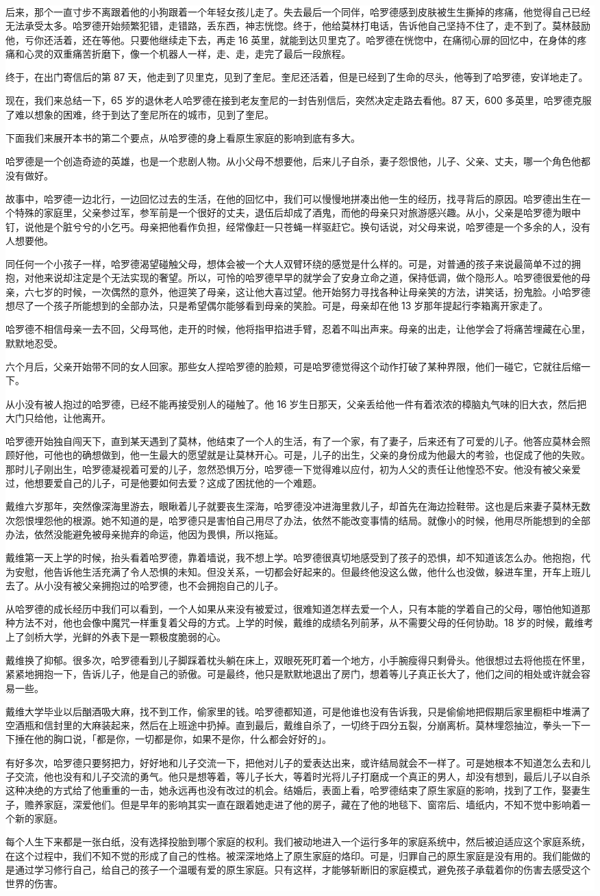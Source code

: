 后来，那个一直寸步不离跟着他的小狗跟着一个年轻女孩儿走了。失去最后一个同伴，哈罗德感到皮肤被生生撕掉的疼痛，他觉得自己已经无法承受太多。哈罗德开始频繁犯错，走错路，丢东西，神志恍惚。终于，他给莫林打电话，告诉他自己坚持不住了，走不到了。莫林鼓励他，亏你还活着，还在等他。只要他继续走下去，再走 16 英里，就能到达贝里克了。哈罗德在恍惚中，在痛彻心扉的回忆中，在身体的疼痛和心灵的双重痛苦折磨下，像一个机器人一样，走、走，走完了最后一段旅程。


终于，在出门寄信后的第 87 天，他走到了贝里克，见到了奎尼。奎尼还活着，但是已经到了生命的尽头，他等到了哈罗德，安详地走了。


现在，我们来总结一下，65 岁的退休老人哈罗德在接到老友奎尼的一封告别信后，突然决定走路去看他。87 天，600 多英里，哈罗德克服了难以想象的困难，终于到达了奎尼所在的城市，见到了奎尼。


下面我们来展开本书的第二个要点，从哈罗德的身上看原生家庭的影响到底有多大。


哈罗德是一个创造奇迹的英雄，也是一个悲剧人物。从小父母不想要他，后来儿子自杀，妻子怨恨他，儿子、父亲、丈夫，哪一个角色他都没有做好。


故事中，哈罗德一边北行，一边回忆过去的生活，在他的回忆中，我们可以慢慢地拼凑出他一生的经历，找寻背后的原因。哈罗德出生在一个特殊的家庭里，父亲参过军，参军前是一个很好的丈夫，退伍后却成了酒鬼，而他的母亲只对旅游感兴趣。从小，父亲是哈罗德为眼中钉，说他是个脏兮兮的小乞丐。母亲把他看作负担，经常像赶一只苍蝇一样驱赶它。换句话说，对父母来说，哈罗德是一个多余的人，没有人想要他。


同任何一个小孩子一样，哈罗德渴望碰触父母，想体会被一个大人双臂环绕的感觉是什么样的。可是，对普通的孩子来说最简单不过的拥抱，对他来说却注定是个无法实现的奢望。所以，可怜的哈罗德早早的就学会了安身立命之道，保持低调，做个隐形人。哈罗德很爱他的母亲，六七岁的时候，一次偶然的意外，他逗笑了母亲，这让他大喜过望。他开始努力寻找各种让母亲笑的方法，讲笑话，扮鬼脸。小哈罗德想尽了一个孩子所能想到的全部办法，只是希望偶尔能够看到母亲的笑脸。可是，母亲却在他 13 岁那年提起行李箱离开家走了。


哈罗德不相信母亲一去不回，父母骂他，走开的时候，他将指甲掐进手臂，忍着不叫出声来。母亲的出走，让他学会了将痛苦埋藏在心里，默默地忍受。


六个月后，父亲开始带不同的女人回家。那些女人捏哈罗德的脸颊，可是哈罗德觉得这个动作打破了某种界限，他们一碰它，它就往后缩一下。


从小没有被人抱过的哈罗德，已经不能再接受别人的碰触了。他 16 岁生日那天，父亲丢给他一件有着浓浓的樟脑丸气味的旧大衣，然后把大门只给他，让他离开。


哈罗德开始独自闯天下，直到某天遇到了莫林，他结束了一个人的生活，有了一个家，有了妻子，后来还有了可爱的儿子。他答应莫林会照顾好他，可他也的确想做到，他一生最大的愿望就是让莫林开心。可是，儿子的出生，父亲的身份成为他最大的考验，也促成了他的失败。那时儿子刚出生，哈罗德凝视着可爱的儿子，忽然恐惧万分，哈罗德一下觉得难以应付，初为人父的责任让他惶恐不安。他没有被父亲爱过，他想要爱自己的儿子，可是他要如何去爱？这成了困扰他的一个难题。


戴维六岁那年，突然像深海里游去，眼瞅着儿子就要丧生深海，哈罗德没冲进海里救儿子，却首先在海边捡鞋带。这也是后来妻子莫林无数次怨恨埋怨他的根源。她不知道的是，哈罗德只是害怕自己用尽了办法，依然不能改变事情的结局。就像小的时候，他用尽所能想到的全部办法，依然没能避免被母亲抛弃的命运，他因为畏惧，所以拖延。


戴维第一天上学的时候，抬头看着哈罗德，靠着墙说，我不想上学。哈罗德很真切地感受到了孩子的恐惧，却不知道该怎么办。他抱抱，代为安慰，他告诉他生活充满了令人恐惧的未知。但没关系，一切都会好起来的。但最终他没这么做，他什么也没做，躲进车里，开车上班儿去了。从小没有被父亲拥抱过的哈罗德，也不会拥抱自己的儿子。


从哈罗德的成长经历中我们可以看到，一个人如果从来没有被爱过，很难知道怎样去爱一个人，只有本能的学着自己的父母，哪怕他知道那种方法不对，他也会像中魔咒一样重复着父母的方式。上学的时候，戴维的成绩名列前茅，从不需要父母的任何协助。18 岁的时候，戴维考上了剑桥大学，光鲜的外表下是一颗极度脆弱的心。


戴维换了抑郁。很多次，哈罗德看到儿子脚踩着枕头躺在床上，双眼死死盯着一个地方，小手腕瘦得只剩骨头。他很想过去将他揽在怀里，紧紧地拥抱一下，告诉儿子，他是自己的骄傲。可是最终，他只是默默地退出了房门，想着等儿子真正长大了，他们之间的相处或许就会容易一些。


戴维大学毕业以后酗酒吸大麻，找不到工作，偷家里的钱。哈罗德都知道，可是他谁也没有告诉我，只是偷偷地把假期后家里橱柜中堆满了空酒瓶和信封里的大麻装起来，然后在上班途中扔掉。直到最后，戴维自杀了，一切终于四分五裂，分崩离析。莫林埋怨抽泣，拳头一下一下捶在他的胸口说，「都是你，一切都是你，如果不是你，什么都会好好的」。


有好多次，哈罗德只要努把力，好好地和儿子交流一下，把他对儿子的爱表达出来，或许结局就会不一样了。可是她根本不知道怎么去和儿子交流，他也没有和儿子交流的勇气。他只是想等着，等儿子长大，等着时光将儿子打磨成一个真正的男人，却没有想到，最后儿子以自杀这种决绝的方式给了他重重的一击，她永远再也没有改过的机会。结婚后，表面上看，哈罗德结束了原生家庭的影响，找到了工作，娶妻生子，赡养家庭，深爱他们。但是早年的影响其实一直在跟着她走进了他的房子，藏在了他的地毯下、窗帘后、墙纸内，不知不觉中影响着一个新的家庭。


每个人生下来都是一张白纸，没有选择投胎到哪个家庭的权利。我们被动地进入一个运行多年的家庭系统中，然后被迫适应这个家庭系统，在这个过程中，我们不知不觉的形成了自己的性格。被深深地烙上了原生家庭的烙印。可是，归罪自己的原生家庭是没有用的。我们能做的是通过学习修行自己，给自己的孩子一个温暖有爱的原生家庭。只有这样，才能够斩断旧的家庭模式，避免孩子承载着你的伤害去感受这个世界的伤害。
